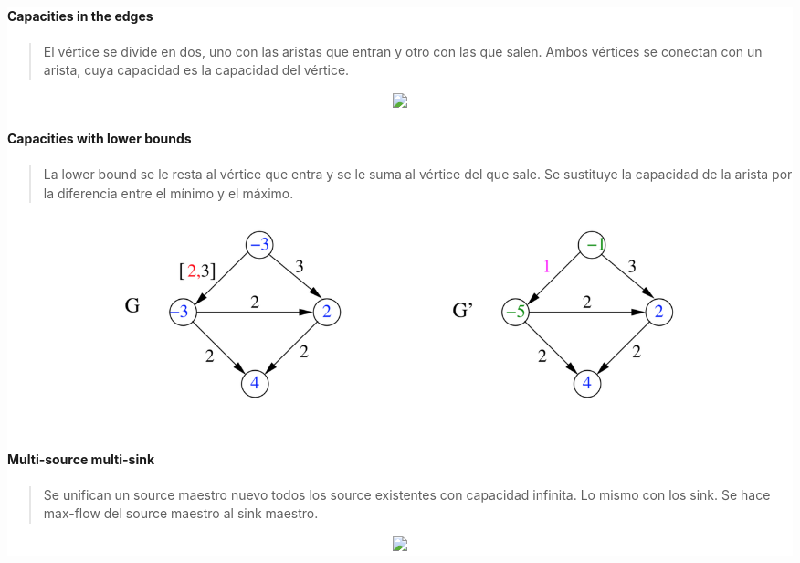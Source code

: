 #### Capacities in the edges

> El vértice se divide en dos, uno con las aristas que entran y otro con las que salen. Ambos vértices se conectan con un arista, cuya capacidad es la capacidad del vértice.

<p align="center">
	<img src="https://upload.wikimedia.org/wikipedia/commons/2/2a/Node_splitting.svg" width=55%>
</p>

#### Capacities with lower bounds

> La lower bound se le resta al vértice que entra y se le suma al vértice del que sale. Se sustituye la capacidad de la arista por la diferencia entre el mínimo y el máximo.

<p align="center">
	<img src="../images/2.png" width=75%>
</p>

#### Multi-source multi-sink

> Se unifican un source maestro nuevo todos los source existentes con capacidad infinita. Lo mismo con los sink. Se hace max-flow del source maestro al sink maestro.

<p align="center">
	<img src="https://upload.wikimedia.org/wikipedia/commons/f/f9/Multi-source_multi-sink_flow_problem.svg" width=55%>
</p>
